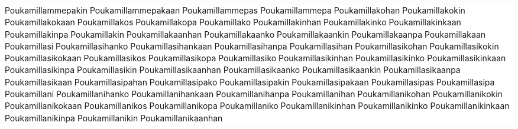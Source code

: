 Poukamillammepakin
Poukamillammepakaan
Poukamillammepas
Poukamillammepa
Poukamillakohan
Poukamillakokin
Poukamillakokaan
Poukamillakos
Poukamillakopa
Poukamillako
Poukamillakinhan
Poukamillakinko
Poukamillakinkaan
Poukamillakinpa
Poukamillakin
Poukamillakaanhan
Poukamillakaanko
Poukamillakaankin
Poukamillakaanpa
Poukamillakaan
Poukamillasi
Poukamillasihanko
Poukamillasihankaan
Poukamillasihanpa
Poukamillasihan
Poukamillasikohan
Poukamillasikokin
Poukamillasikokaan
Poukamillasikos
Poukamillasikopa
Poukamillasiko
Poukamillasikinhan
Poukamillasikinko
Poukamillasikinkaan
Poukamillasikinpa
Poukamillasikin
Poukamillasikaanhan
Poukamillasikaanko
Poukamillasikaankin
Poukamillasikaanpa
Poukamillasikaan
Poukamillasipahan
Poukamillasipako
Poukamillasipakin
Poukamillasipakaan
Poukamillasipas
Poukamillasipa
Poukamillani
Poukamillanihanko
Poukamillanihankaan
Poukamillanihanpa
Poukamillanihan
Poukamillanikohan
Poukamillanikokin
Poukamillanikokaan
Poukamillanikos
Poukamillanikopa
Poukamillaniko
Poukamillanikinhan
Poukamillanikinko
Poukamillanikinkaan
Poukamillanikinpa
Poukamillanikin
Poukamillanikaanhan